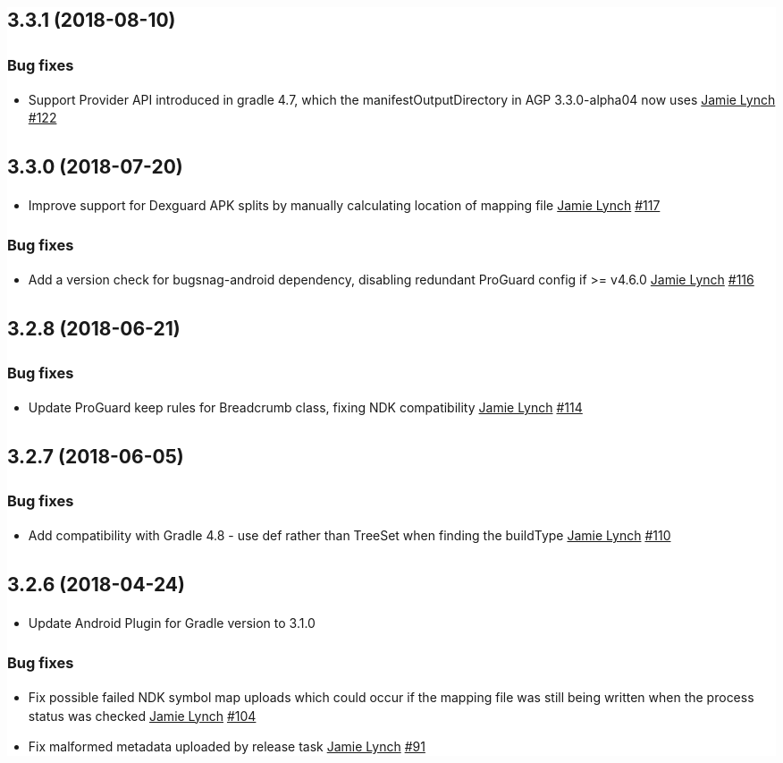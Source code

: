 ## 3.3.1 (2018-08-10)

### Bug fixes

* Support Provider API introduced in gradle 4.7, which the manifestOutputDirectory in AGP 3.3.0-alpha04 now uses
[Jamie Lynch](https://github.com/fractalwrench) [#122](https://github.com/bugsnag/bugsnag-android-gradle-plugin/pull/122)

## 3.3.0 (2018-07-20)

* Improve support for Dexguard APK splits by manually calculating location of mapping file
[Jamie Lynch](https://github.com/fractalwrench) [#117](https://github.com/bugsnag/bugsnag-android-gradle-plugin/pull/117)

### Bug fixes

* Add a version check for bugsnag-android dependency, disabling redundant ProGuard config if >= v4.6.0
[Jamie Lynch](https://github.com/fractalwrench) [#116](https://github.com/bugsnag/bugsnag-android-gradle-plugin/pull/116)

## 3.2.8 (2018-06-21)

### Bug fixes

* Update ProGuard keep rules for Breadcrumb class, fixing NDK compatibility
[Jamie Lynch](https://github.com/fractalwrench) [#114](https://github.com/bugsnag/bugsnag-android-gradle-plugin/pull/114)

## 3.2.7 (2018-06-05)

### Bug fixes

* Add compatibility with Gradle 4.8 - use def rather than TreeSet when finding the buildType
[Jamie Lynch](https://github.com/fractalwrench) [#110](https://github.com/bugsnag/bugsnag-android-gradle-plugin/pull/110)

## 3.2.6 (2018-04-24)

* Update Android Plugin for Gradle version to 3.1.0

### Bug fixes

* Fix possible failed NDK symbol map uploads which could occur if the mapping
  file was still being written when the process status was checked
  [Jamie Lynch](https://github.com/fractalwrench)
  [#104](https://github.com/bugsnag/bugsnag-android-gradle-plugin/pull/104)

* Fix malformed metadata uploaded by release task
  [Jamie Lynch](https://github.com/fractalwrench)
  [#91](https://github.com/bugsnag/bugsnag-android-gradle-plugin/pull/91)
